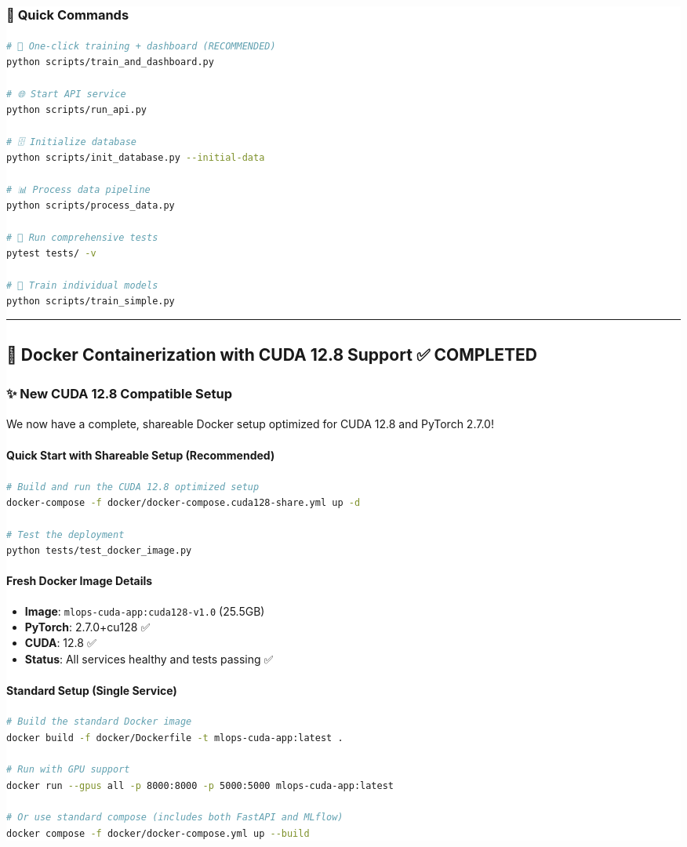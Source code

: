 ### 🎯 **Quick Commands**
```bash
# 🚀 One-click training + dashboard (RECOMMENDED)
python scripts/train_and_dashboard.py

# 🌐 Start API service
python scripts/run_api.py

# 🗄️ Initialize database
python scripts/init_database.py --initial-data

# 📊 Process data pipeline
python scripts/process_data.py

# 🧪 Run comprehensive tests
pytest tests/ -v

# 🔧 Train individual models
python scripts/train_simple.py
```

---

## 🐳 Docker Containerization with CUDA 12.8 Support ✅ **COMPLETED**

### ✨ **New CUDA 12.8 Compatible Setup**

We now have a complete, shareable Docker setup optimized for CUDA 12.8 and PyTorch 2.7.0!

#### **Quick Start with Shareable Setup** (Recommended)

```bash
# Build and run the CUDA 12.8 optimized setup
docker-compose -f docker/docker-compose.cuda128-share.yml up -d

# Test the deployment
python tests/test_docker_image.py
```

#### **Fresh Docker Image Details**
- **Image**: `mlops-cuda-app:cuda128-v1.0` (25.5GB)
- **PyTorch**: 2.7.0+cu128 ✅
- **CUDA**: 12.8 ✅
- **Status**: All services healthy and tests passing ✅

#### **Standard Setup** (Single Service)

```bash
# Build the standard Docker image
docker build -f docker/Dockerfile -t mlops-cuda-app:latest .

# Run with GPU support
docker run --gpus all -p 8000:8000 -p 5000:5000 mlops-cuda-app:latest

# Or use standard compose (includes both FastAPI and MLflow)
docker compose -f docker/docker-compose.yml up --build
```
